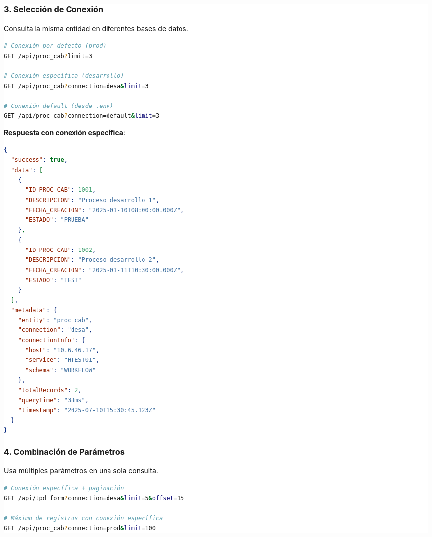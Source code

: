 ### 3. Selección de Conexión
Consulta la misma entidad en diferentes bases de datos.

```bash
# Conexión por defecto (prod)
GET /api/proc_cab?limit=3

# Conexión específica (desarrollo)
GET /api/proc_cab?connection=desa&limit=3

# Conexión default (desde .env)
GET /api/proc_cab?connection=default&limit=3
```

**Respuesta con conexión específica**:
```json
{
  "success": true,
  "data": [
    {
      "ID_PROC_CAB": 1001,
      "DESCRIPCION": "Proceso desarrollo 1",
      "FECHA_CREACION": "2025-01-10T08:00:00.000Z",
      "ESTADO": "PRUEBA"
    },
    {
      "ID_PROC_CAB": 1002,
      "DESCRIPCION": "Proceso desarrollo 2",
      "FECHA_CREACION": "2025-01-11T10:30:00.000Z",
      "ESTADO": "TEST"
    }
  ],
  "metadata": {
    "entity": "proc_cab",
    "connection": "desa",
    "connectionInfo": {
      "host": "10.6.46.17",
      "service": "HTEST01",
      "schema": "WORKFLOW"
    },
    "totalRecords": 2,
    "queryTime": "38ms",
    "timestamp": "2025-07-10T15:30:45.123Z"
  }
}
```

### 4. Combinación de Parámetros
Usa múltiples parámetros en una sola consulta.

```bash
# Conexión específica + paginación
GET /api/tpd_form?connection=desa&limit=5&offset=15

# Máximo de registros con conexión específica
GET /api/proc_cab?connection=prod&limit=100
```

